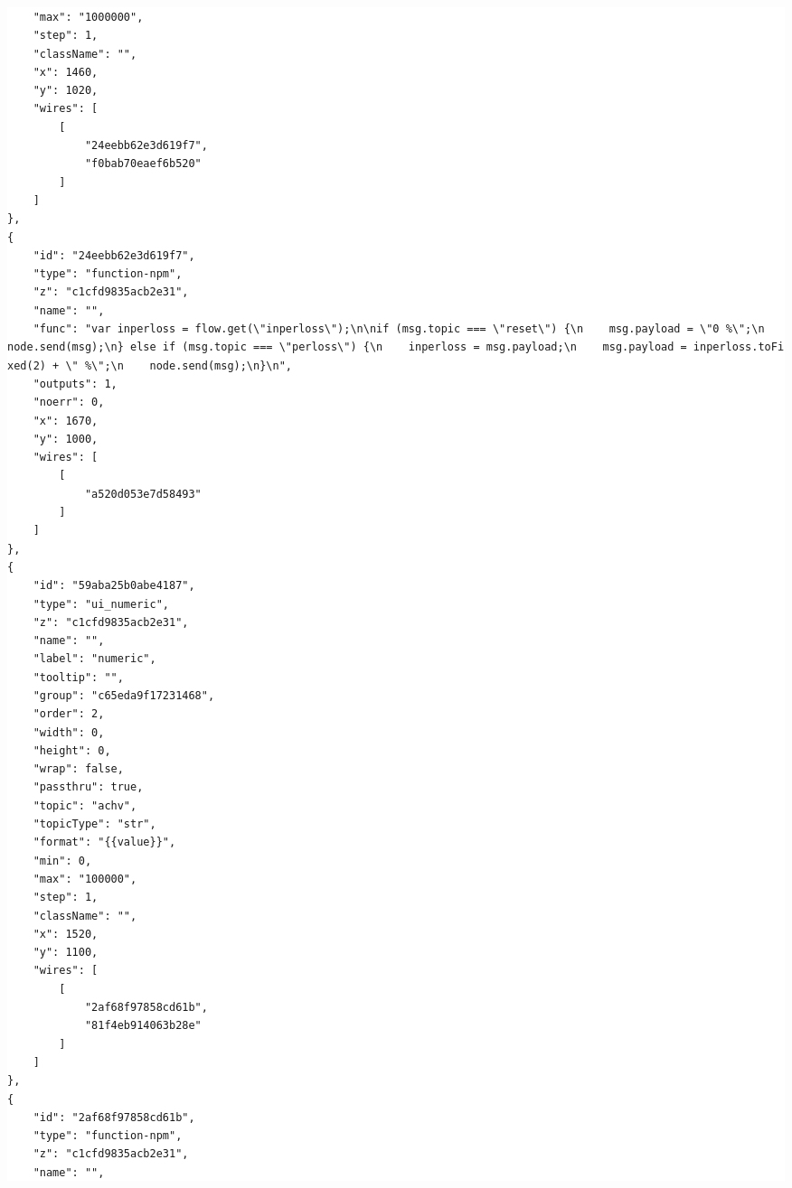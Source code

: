         "max": "1000000",
        "step": 1,
        "className": "",
        "x": 1460,
        "y": 1020,
        "wires": [
            [
                "24eebb62e3d619f7",
                "f0bab70eaef6b520"
            ]
        ]
    },
    {
        "id": "24eebb62e3d619f7",
        "type": "function-npm",
        "z": "c1cfd9835acb2e31",
        "name": "",
        "func": "var inperloss = flow.get(\"inperloss\");\n\nif (msg.topic === \"reset\") {\n    msg.payload = \"0 %\";\n    node.send(msg);\n} else if (msg.topic === \"perloss\") {\n    inperloss = msg.payload;\n    msg.payload = inperloss.toFixed(2) + \" %\";\n    node.send(msg);\n}\n",
        "outputs": 1,
        "noerr": 0,
        "x": 1670,
        "y": 1000,
        "wires": [
            [
                "a520d053e7d58493"
            ]
        ]
    },
    {
        "id": "59aba25b0abe4187",
        "type": "ui_numeric",
        "z": "c1cfd9835acb2e31",
        "name": "",
        "label": "numeric",
        "tooltip": "",
        "group": "c65eda9f17231468",
        "order": 2,
        "width": 0,
        "height": 0,
        "wrap": false,
        "passthru": true,
        "topic": "achv",
        "topicType": "str",
        "format": "{{value}}",
        "min": 0,
        "max": "100000",
        "step": 1,
        "className": "",
        "x": 1520,
        "y": 1100,
        "wires": [
            [
                "2af68f97858cd61b",
                "81f4eb914063b28e"
            ]
        ]
    },
    {
        "id": "2af68f97858cd61b",
        "type": "function-npm",
        "z": "c1cfd9835acb2e31",
        "name": "",